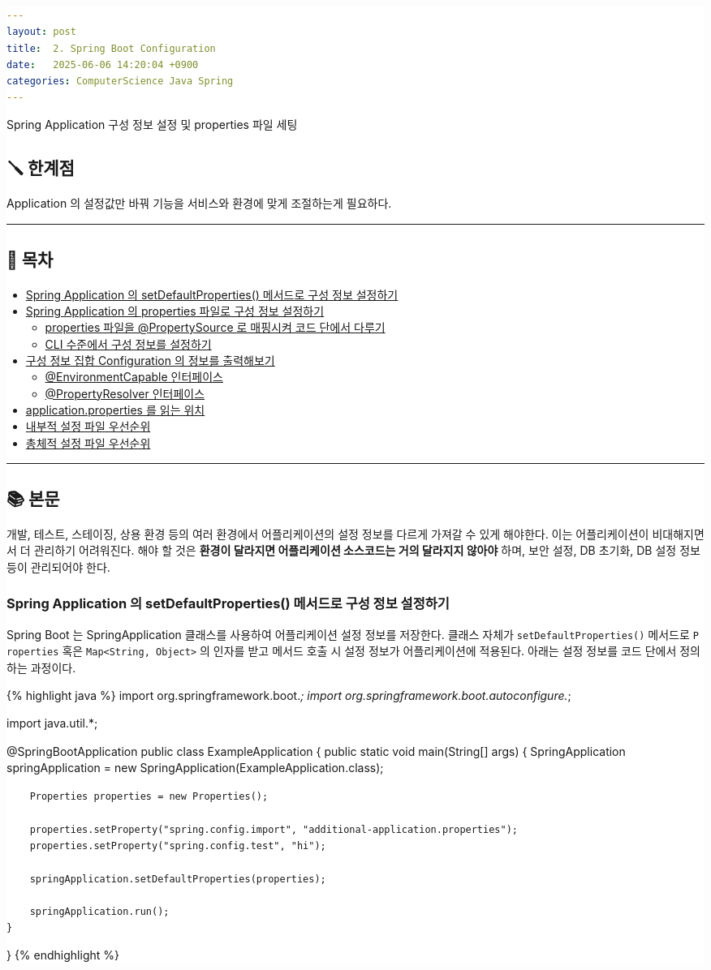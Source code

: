 ```yaml
---
layout: post
title:  2. Spring Boot Configuration
date:   2025-06-06 14:20:04 +0900
categories: ComputerScience Java Spring
---
```


Spring Application 구성 정보 설정 및 properties 파일 세팅

## 🪛 한계점

Application 의 설정값만 바꿔 기능을 서비스와 환경에 맞게 조절하는게 필요하다.

---

## 📂 목차
- [Spring Application 의 setDefaultProperties() 메서드로 구성 정보 설정하기](#spring-application-의-setdefaultproperties-메서드로-구성-정보-설정하기)
- [Spring Application 의 properties 파일로 구성 정보 설정하기](#spring-application-의-properties-파일로-구성-정보-설정하기)
    - [properties 파일을 @PropertySource 로 매핑시켜 코드 단에서 다루기](#properties-파일을-propertysource-로-매핑시켜-코드-단에서-다루기)
    - [CLI 수준에서 구성 정보를 설정하기](#cli-수준에서-구성-정보를-설정하기)
- [구성 정보 집합 Configuration 의 정보를 출력해보기](#구성-정보-집합-configuration-의-정보를-출력해보기)
    - [@EnvironmentCapable 인터페이스](#environmentcapable-인터페이스)
    - [@PropertyResolver 인터페이스](#propertyresolver-인터페이스)
- [application.properties 를 읽는 위치](#applicationproperties-를-읽는-위치)
- [내부적 설정 파일 우선순위](#내부적-설정-파일-우선-순위)
- [총체적 설정 파일 우선순위](#총체적-설정-파일-우선-순위)

---

## 📚 본문

개발, 테스트, 스테이징, 상용 환경 등의 여러 환경에서 어플리케이션의 설정 정보를 다르게 가져갈 수 있게 해야한다. 이는 어플리케이션이 비대해지면서 더 관리하기 어려워진다. 해야 할 것은 **환경이 달라지면 어플리케이션 소스코드는 거의 달라지지 않아야** 하며, 보안 설정, DB 초기화, DB 설정 정보 등이 관리되어야 한다.

### Spring Application 의 setDefaultProperties() 메서드로 구성 정보 설정하기

Spring Boot 는 SpringApplication 클래스를 사용하여 어플리케이션 설정 정보를 저장한다. 클래스 자체가 `setDefaultProperties()` 메서드로 `Properties` 혹은 `Map<String, Object>` 의 인자를 받고 메서드 호출 시 설정 정보가 어플리케이션에 적용된다. 아래는 설정 정보를 코드 단에서 정의하는 과정이다.

{% highlight java %}
import org.springframework.boot.*;
import org.springframework.boot.autoconfigure.*;

import java.util.*;

@SpringBootApplication
public class ExampleApplication {
    public static void main(String[] args) {
        SpringApplication springApplication = new SpringApplication(ExampleApplication.class);

        Properties properties = new Properties();

        properties.setProperty("spring.config.import", "additional-application.properties");
        properties.setProperty("spring.config.test", "hi");

        springApplication.setDefaultProperties(properties);

        springApplication.run();
    }
}
{% endhighlight %}